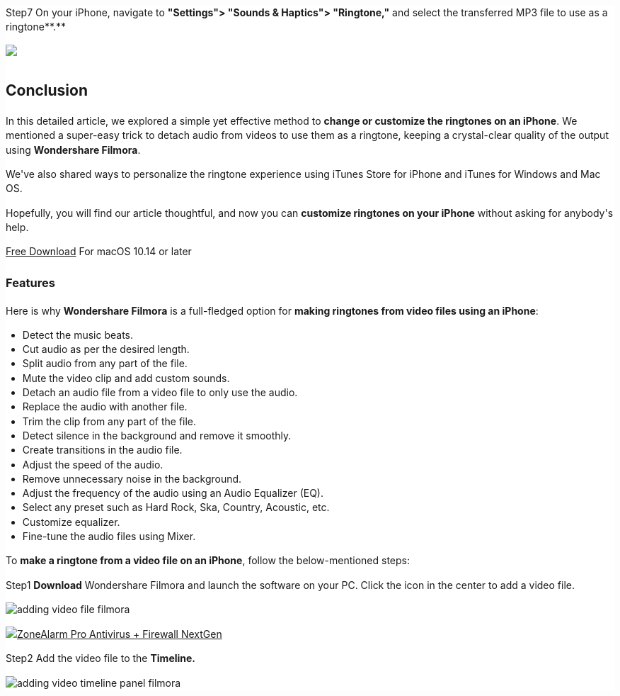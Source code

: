 Step7 On your iPhone, navigate to **"Settings"> "Sounds & Haptics"> "Ringtone,"** and select the transferred MP3 file to use as a ringtone**.**


<a href="https://store.nero.com/order/checkout.php?PRODS=22889392&QTY=1&AFFILIATE=108875&CART=1"><img src="http://webstatic.nero.com/nero2015-com-wAssets/img/affiliate/media/banner728-90eng.jpg" border="0"></a>

## Conclusion

In this detailed article, we explored a simple yet effective method to **change or customize the ringtones on an iPhone**. We mentioned a super-easy trick to detach audio from videos to use them as a ringtone, keeping a crystal-clear quality of the output using **Wondershare Filmora**.

We've also shared ways to personalize the ringtone experience using iTunes Store for iPhone and iTunes for Windows and Mac OS.

Hopefully, you will find our article thoughtful, and now you can **customize ringtones on your iPhone** without asking for anybody's help.

[Free Download](https://tools.techidaily.com/wondershare/filmora/download/) For macOS 10.14 or later

### Features

Here is why **Wondershare Filmora** is a full-fledged option for **making ringtones from video files using an iPhone**:

* Detect the music beats.
* Cut audio as per the desired length.
* Split audio from any part of the file.
* Mute the video clip and add custom sounds.
* Detach an audio file from a video file to only use the audio.
* Replace the audio with another file.
* Trim the clip from any part of the file.
* Detect silence in the background and remove it smoothly.
* Create transitions in the audio file.
* Adjust the speed of the audio.
* Remove unnecessary noise in the background.
* Adjust the frequency of the audio using an Audio Equalizer (EQ).
* Select any preset such as Hard Rock, Ska, Country, Acoustic, etc.
* Customize equalizer.
* Fine-tune the audio files using Mixer.

To **make a ringtone from a video file on an iPhone**, follow the below-mentioned steps:

Step1 **Download** Wondershare Filmora and launch the software on your PC. Click the icon in the center to add a video file.

![adding video file filmora](https://images.wondershare.com/filmora/article-images/2023/03/adding-video-file-filmora.png)


<a href="https://estore.zonealarm.com/order/checkout.php?PRODS=38658749&QTY=1&AFFILIATE=108875&CART=1"><img src="https://sc1.checkpoint.com/sc1/za/images/boxes/pa_500.png" border="0">ZoneAlarm Pro Antivirus + Firewall NextGen</a>

Step2 Add the video file to the **Timeline.**

![adding video timeline panel filmora](https://images.wondershare.com/filmora/article-images/2023/03/adding-video-timeline-panel-filmora.png)
